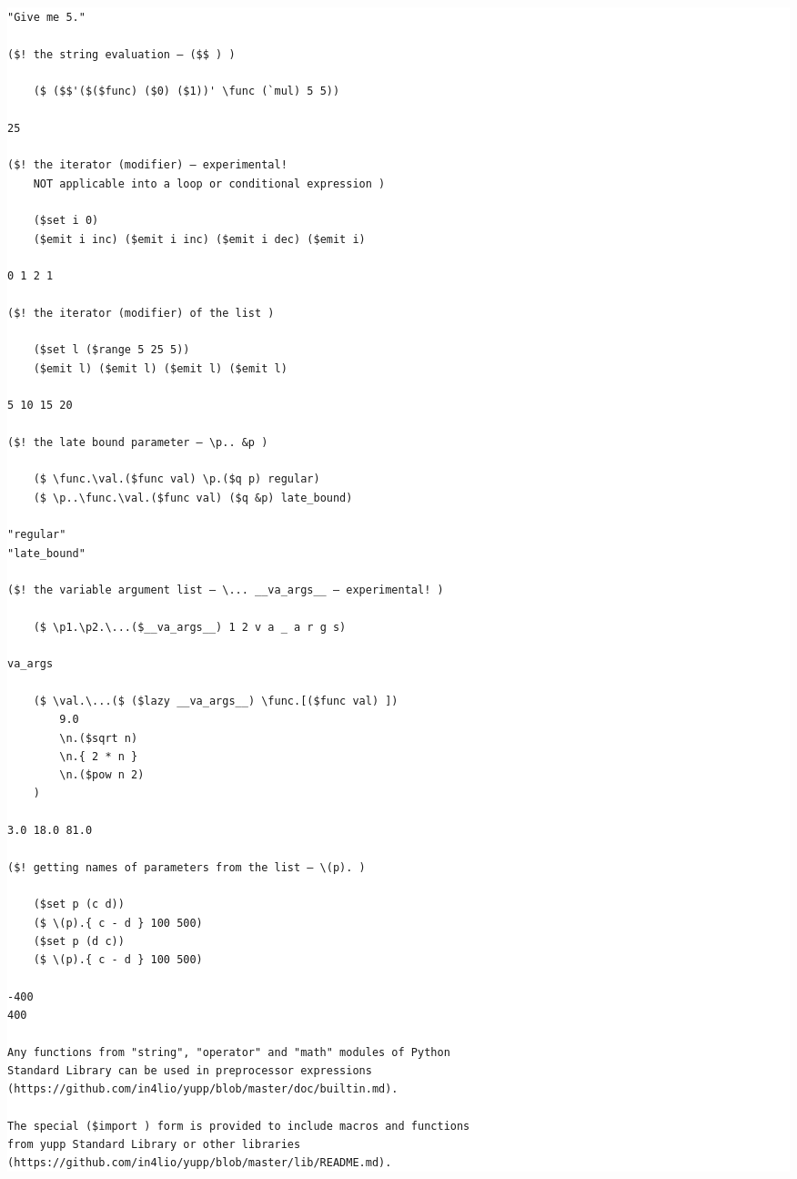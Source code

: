     "Give me 5."

    ($! the string evaluation – ($$ ) )

        ($ ($$'($($func) ($0) ($1))' \func (`mul) 5 5))

    25

    ($! the iterator (modifier) – experimental!
        NOT applicable into a loop or conditional expression )

        ($set i 0)
        ($emit i inc) ($emit i inc) ($emit i dec) ($emit i)

    0 1 2 1

    ($! the iterator (modifier) of the list )

        ($set l ($range 5 25 5))
        ($emit l) ($emit l) ($emit l) ($emit l)

    5 10 15 20

    ($! the late bound parameter – \p.. &p )

        ($ \func.\val.($func val) \p.($q p) regular)
        ($ \p..\func.\val.($func val) ($q &p) late_bound)

    "regular"
    "late_bound"

    ($! the variable argument list – \... __va_args__ – experimental! )

        ($ \p1.\p2.\...($__va_args__) 1 2 v a _ a r g s)

    va_args

        ($ \val.\...($ ($lazy __va_args__) \func.[($func val) ])
            9.0
            \n.($sqrt n)
            \n.{ 2 * n }
            \n.($pow n 2)
        )

    3.0 18.0 81.0

    ($! getting names of parameters from the list – \(p). )

        ($set p (c d))
        ($ \(p).{ c - d } 100 500)
        ($set p (d c))
        ($ \(p).{ c - d } 100 500)

    -400
    400

    Any functions from "string", "operator" and "math" modules of Python
    Standard Library can be used in preprocessor expressions
    (https://github.com/in4lio/yupp/blob/master/doc/builtin.md).

    The special ($import ) form is provided to include macros and functions
    from yupp Standard Library or other libraries
    (https://github.com/in4lio/yupp/blob/master/lib/README.md).
